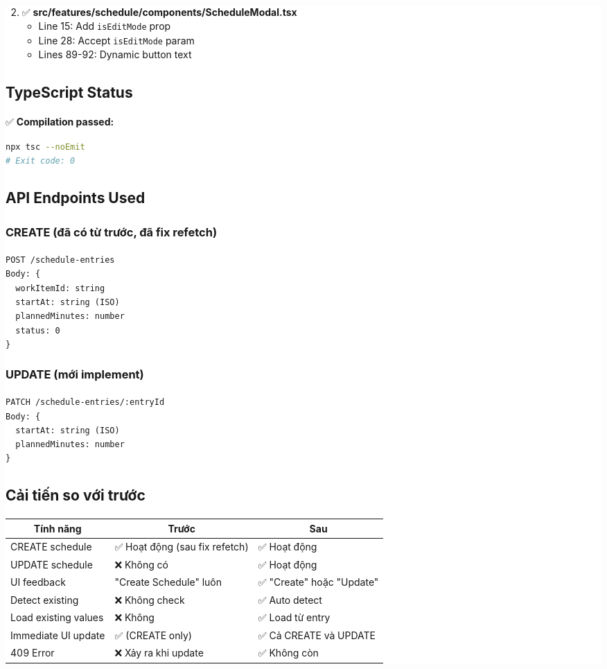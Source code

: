 2. ✅ **src/features/schedule/components/ScheduleModal.tsx**
   - Line 15: Add `isEditMode` prop
   - Line 28: Accept `isEditMode` param
   - Lines 89-92: Dynamic button text

## TypeScript Status

✅ **Compilation passed:**
```bash
npx tsc --noEmit
# Exit code: 0
```

## API Endpoints Used

### CREATE (đã có từ trước, đã fix refetch)
```
POST /schedule-entries
Body: {
  workItemId: string
  startAt: string (ISO)
  plannedMinutes: number
  status: 0
}
```

### UPDATE (mới implement)
```
PATCH /schedule-entries/:entryId
Body: {
  startAt: string (ISO)
  plannedMinutes: number
}
```

## Cải tiến so với trước

| Tính năng | Trước | Sau |
|-----------|-------|-----|
| CREATE schedule | ✅ Hoạt động (sau fix refetch) | ✅ Hoạt động |
| UPDATE schedule | ❌ Không có | ✅ Hoạt động |
| UI feedback | "Create Schedule" luôn | ✅ "Create" hoặc "Update" |
| Detect existing | ❌ Không check | ✅ Auto detect |
| Load existing values | ❌ Không | ✅ Load từ entry |
| Immediate UI update | ✅ (CREATE only) | ✅ Cả CREATE và UPDATE |
| 409 Error | ❌ Xảy ra khi update | ✅ Không còn |
